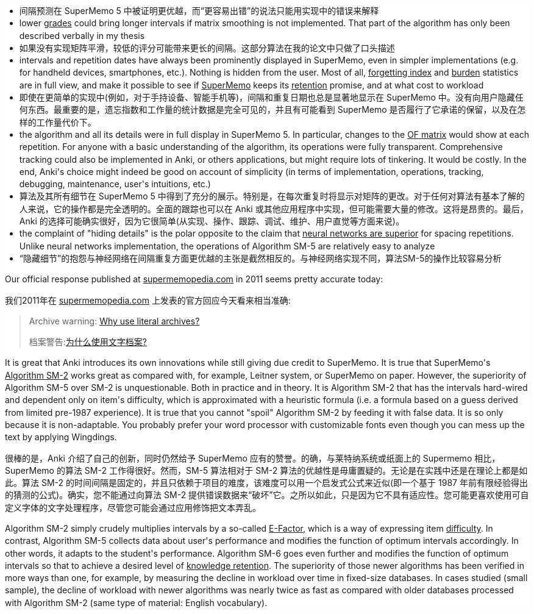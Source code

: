 - 间隔预测在 SuperMemo 5 中被证明更优越，而“更容易出错”的说法只能用实现中的错误来解释
- lower [grades](https://supermemo.guru/wiki/Grade) could bring longer intervals if matrix smoothing is not implemented. That part of the algorithm has only been described verbally in my thesis
- 如果没有实现矩阵平滑，较低的评分可能带来更长的间隔。这部分算法在我的论文中只做了口头描述
- intervals and repetition dates have always been prominently displayed in SuperMemo, even in simpler implementations (e.g. for handheld devices, smartphones, etc.). Nothing is hidden from the user. Most of all, [forgetting index](https://supermemo.guru/wiki/Forgetting_index) and [burden](https://supermemo.guru/wiki/Burden) statistics are in full view, and make it possible to see if [SuperMemo](https://supermemo.guru/wiki/SuperMemo) keeps its [retention](https://supermemo.guru/wiki/Retention) promise, and at what cost to workload
- 即使在更简单的实现中(例如，对于手持设备、智能手机等)，间隔和重复日期也总是显著地显示在 SuperMemo 中。没有向用户隐藏任何东西。最重要的是，遗忘指数和工作量的统计数据是完全可见的，并且有可能看到 SuperMemo 是否履行了它承诺的保留，以及在怎样的工作量代价下。
- the algorithm and all its details were in full display in SuperMemo 5. In particular, changes to the [OF matrix](https://supermemo.guru/wiki/OF_matrix) would show at each repetition. For anyone with a basic understanding of the algorithm, its operations were fully transparent. Comprehensive tracking could also be implemented in Anki, or others applications, but might require lots of tinkering. It would be costly. In the end, Anki's choice might indeed be good on account of simplicity (in terms of implementation, operations, tracking, debugging, maintenance, user's intuitions, etc.)
- 算法及其所有细节在 SuperMemo 5 中得到了充分的展示。特别是，在每次重复时将显示对矩阵的更改。对于任何对算法有基本了解的人来说，它的操作都是完全透明的。全面的跟踪也可以在 Anki 或其他应用程序中实现，但可能需要大量的修改。这将是昂贵的。最后，Anki 的选择可能确实很好，因为它很简单(从实现、操作、跟踪、调试、维护、用户直觉等方面来说)。
- the complaint of "hiding details" is the polar opposite to the claim that [neural networks are superior](https://supermemo.guru/wiki/Neural_networks_in_spaced_repetition) for spacing repetitions. Unlike neural networks implementation, the operations of Algorithm SM-5 are relatively easy to analyze
- “隐藏细节”的抱怨与神经网络在间隔重复方面更优越的主张是截然相反的。与神经网络实现不同，算法SM-5的操作比较容易分析

Our official response published at [supermemopedia.com](http://supermemopedia.com/) in 2011 seems pretty accurate today:

我们2011年在 [supermemopedia.com](http://supermemopedia.com/) 上发表的官方回应今天看来相当准确:

> Archive warning: [Why use literal archives?](https://supermemo.guru/wiki/Why_use_literal_archives%3F)
>
> 档案警告:[为什么使用文字档案?](https://supermemo.guru/wiki/Why_use_literal_archives%3F)

It is great that Anki introduces its own innovations while still giving due credit to SuperMemo. It is true that SuperMemo's [Algorithm SM-2](https://supermemo.guru/wiki/Algorithm_SM-2) works great as compared with, for example, Leitner system, or SuperMemo on paper. However, the superiority of Algorithm SM-5 over SM-2 is unquestionable. Both in practice and in theory. It is Algorithm SM-2 that has the intervals hard-wired and dependent only on item's difficulty, which is approximated with a heuristic formula (i.e. a formula based on a guess derived from limited pre-1987 experience). It is true that you cannot "spoil" Algorithm SM-2 by feeding it with false data. It is so only because it is non-adaptable. You probably prefer your word processor with customizable fonts even though you can mess up the text by applying Wingdings.

很棒的是，Anki 介绍了自己的创新，同时仍然给予 SuperMemo 应有的赞誉。的确，与莱特纳系统或纸面上的 Supermemo 相比，SuperMemo 的算法 SM-2 工作得很好。然而，SM-5 算法相对于 SM-2 算法的优越性是毋庸置疑的。无论是在实践中还是在理论上都是如此。算法 SM-2 的时间间隔是固定的，并且只依赖于项目的难度，该难度可以用一个启发式公式来近似(即一个基于 1987 年前有限经验得出的猜测的公式)。确实，您不能通过向算法 SM-2 提供错误数据来“破坏”它。之所以如此，只是因为它不具有适应性。您可能更喜欢使用可自定义字体的文字处理程序，尽管您可能会通过应用修饰把文本弄乱。

Algorithm SM-2 simply crudely multiplies intervals by a so-called [E-Factor](https://supermemo.guru/wiki/E-Factor), which is a way of expressing item [difficulty](https://supermemo.guru/wiki/Difficulty). In contrast, Algorithm SM-5 collects data about user's performance and modifies the function of optimum intervals accordingly. In other words, it adapts to the student's performance. Algorithm SM-6 goes even further and modifies the function of optimum intervals so that to achieve a desired level of [knowledge retention](https://supermemo.guru/wiki/Knowledge_retention). The superiority of those newer algorithms has been verified in more ways than one, for example, by measuring the decline in workload over time in fixed-size databases. In cases studied (small sample), the decline of workload with newer algorithms was nearly twice as fast as compared with older databases processed with Algorithm SM-2 (same type of material: English vocabulary).
